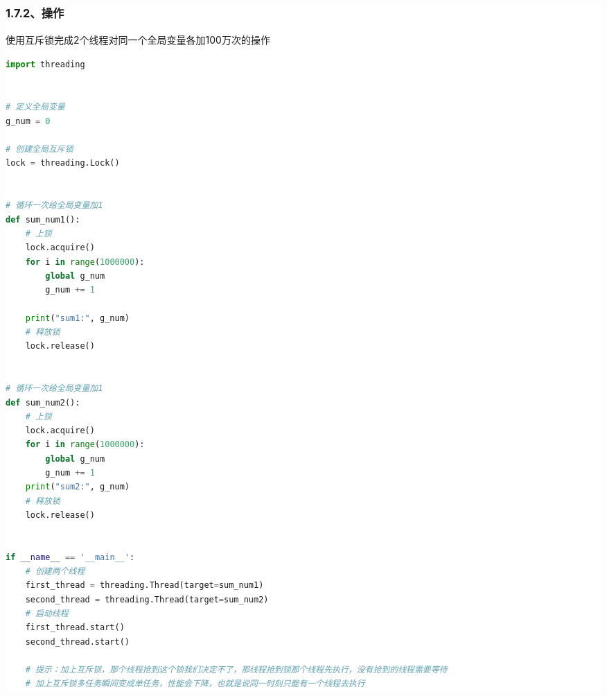 
### 1.7.2、操作

使用互斥锁完成2个线程对同一个全局变量各加100万次的操作

```python
import threading


# 定义全局变量
g_num = 0

# 创建全局互斥锁
lock = threading.Lock()


# 循环一次给全局变量加1
def sum_num1():
    # 上锁
    lock.acquire()
    for i in range(1000000):
        global g_num
        g_num += 1

    print("sum1:", g_num)
    # 释放锁
    lock.release()


# 循环一次给全局变量加1
def sum_num2():
    # 上锁
    lock.acquire()
    for i in range(1000000):
        global g_num
        g_num += 1
    print("sum2:", g_num)
    # 释放锁
    lock.release()


if __name__ == '__main__':
    # 创建两个线程
    first_thread = threading.Thread(target=sum_num1)
    second_thread = threading.Thread(target=sum_num2)
    # 启动线程
    first_thread.start()
    second_thread.start()

    # 提示：加上互斥锁，那个线程抢到这个锁我们决定不了，那线程抢到锁那个线程先执行，没有抢到的线程需要等待
    # 加上互斥锁多任务瞬间变成单任务，性能会下降，也就是说同一时刻只能有一个线程去执行
```
